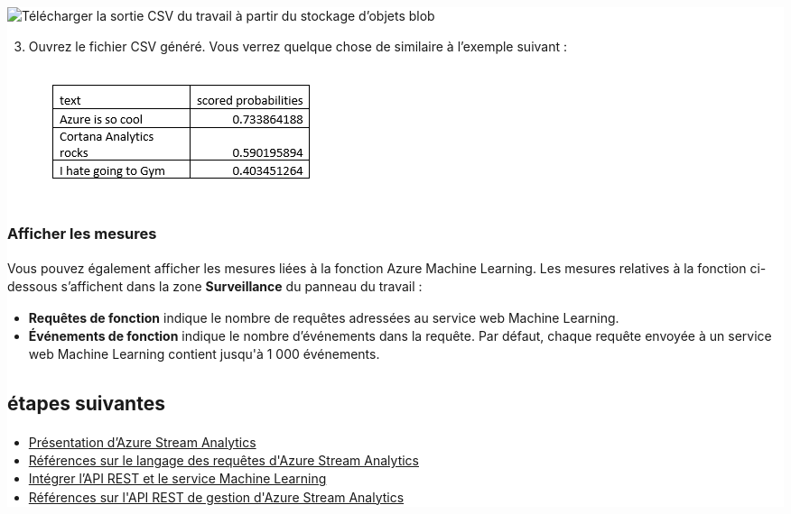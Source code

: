    ![Télécharger la sortie CSV du travail à partir du stockage d’objets blob](./media/stream-analytics-machine-learning-integration-tutorial/download-output-csv-file.png)  

3. Ouvrez le fichier CSV généré. Vous verrez quelque chose de similaire à l’exemple suivant :  
   
   ![Stream Analytics Machine Learning, vue CSV](./media/stream-analytics-machine-learning-integration-tutorial/stream-analytics-machine-learning-integration-tutorial-csv-view.png)  


### <a name="view-metrics"></a>Afficher les mesures
Vous pouvez également afficher les mesures liées à la fonction Azure Machine Learning. Les mesures relatives à la fonction ci-dessous s’affichent dans la zone **Surveillance** du panneau du travail :

* **Requêtes de fonction** indique le nombre de requêtes adressées au service web Machine Learning.  
* **Événements de fonction** indique le nombre d’événements dans la requête. Par défaut, chaque requête envoyée à un service web Machine Learning contient jusqu'à 1 000 événements.  


## <a name="next-steps"></a>étapes suivantes

* [Présentation d’Azure Stream Analytics](stream-analytics-introduction.md)
* [Références sur le langage des requêtes d'Azure Stream Analytics](https://msdn.microsoft.com/library/azure/dn834998.aspx)
* [Intégrer l’API REST et le service Machine Learning](stream-analytics-how-to-configure-azure-machine-learning-endpoints-in-stream-analytics.md)
* [Références sur l'API REST de gestion d'Azure Stream Analytics](https://msdn.microsoft.com/library/azure/dn835031.aspx)



